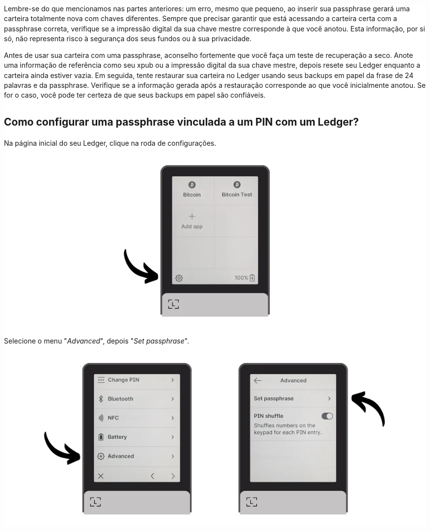 Lembre-se do que mencionamos nas partes anteriores: um erro, mesmo que pequeno, ao inserir sua passphrase gerará uma carteira totalmente nova com chaves diferentes. Sempre que precisar garantir que está acessando a carteira certa com a passphrase correta, verifique se a impressão digital da sua chave mestre corresponde à que você anotou. Esta informação, por si só, não representa risco à segurança dos seus fundos ou à sua privacidade.

Antes de usar sua carteira com uma passphrase, aconselho fortemente que você faça um teste de recuperação a seco. Anote uma informação de referência como seu xpub ou a impressão digital da sua chave mestre, depois resete seu Ledger enquanto a carteira ainda estiver vazia. Em seguida, tente restaurar sua carteira no Ledger usando seus backups em papel da frase de 24 palavras e da passphrase. Verifique se a informação gerada após a restauração corresponde ao que você inicialmente anotou. Se for o caso, você pode ter certeza de que seus backups em papel são confiáveis.

## Como configurar uma passphrase vinculada a um PIN com um Ledger?

Na página inicial do seu Ledger, clique na roda de configurações.

![PASSPHRASE BIP39](assets/notext/19.webp)

Selecione o menu "*Advanced*", depois "*Set passphrase*".

![PASSPHRASE BIP39](assets/notext/20.webp)
